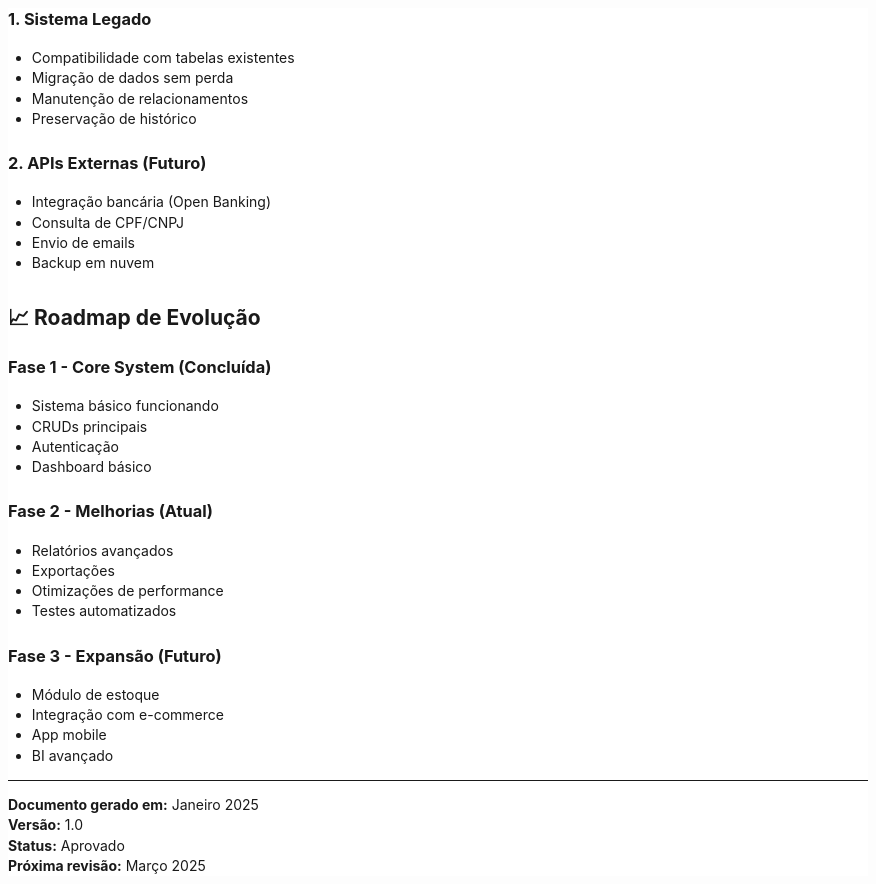 ### 1. Sistema Legado
- Compatibilidade com tabelas existentes
- Migração de dados sem perda
- Manutenção de relacionamentos
- Preservação de histórico

### 2. APIs Externas (Futuro)
- Integração bancária (Open Banking)
- Consulta de CPF/CNPJ
- Envio de emails
- Backup em nuvem

## 📈 Roadmap de Evolução

### Fase 1 - Core System (Concluída)
- Sistema básico funcionando
- CRUDs principais
- Autenticação
- Dashboard básico

### Fase 2 - Melhorias (Atual)
- Relatórios avançados
- Exportações
- Otimizações de performance
- Testes automatizados

### Fase 3 - Expansão (Futuro)
- Módulo de estoque
- Integração com e-commerce
- App mobile
- BI avançado

---

**Documento gerado em:** Janeiro 2025  
**Versão:** 1.0  
**Status:** Aprovado  
**Próxima revisão:** Março 2025